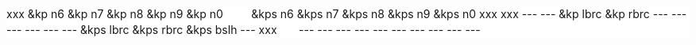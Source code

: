 
<tr>
<td class="org-left">xxx</td>
<td class="org-left">&amp;kp n6</td>
<td class="org-left">&amp;kp n7</td>
<td class="org-left">&amp;kp n8</td>
<td class="org-left">&amp;kp n9</td>
<td class="org-left">&amp;kp n0</td>
<td class="org-left">&#xa0;</td>
<td class="org-left">&#xa0;</td>
<td class="org-left">&#xa0;</td>
<td class="org-left">&#xa0;</td>
<td class="org-left">&amp;kps n6</td>
<td class="org-left">&amp;kps n7</td>
<td class="org-left">&amp;kps n8</td>
<td class="org-left">&amp;kps n9</td>
<td class="org-left">&amp;kps n0</td>
<td class="org-left">xxx</td>
</tr>


<tr>
<td class="org-left">xxx</td>
<td class="org-left">---</td>
<td class="org-left">---</td>
<td class="org-left">&amp;kp lbrc</td>
<td class="org-left">&amp;kp rbrc</td>
<td class="org-left">---</td>
<td class="org-left">---</td>
<td class="org-left">---</td>
<td class="org-left">---</td>
<td class="org-left">---</td>
<td class="org-left">---</td>
<td class="org-left">&amp;kps lbrc</td>
<td class="org-left">&amp;kps rbrc</td>
<td class="org-left">&amp;kps bslh</td>
<td class="org-left">---</td>
<td class="org-left">xxx</td>
</tr>


<tr>
<td class="org-left">&#xa0;</td>
<td class="org-left">&#xa0;</td>
<td class="org-left">&#xa0;</td>
<td class="org-left">---</td>
<td class="org-left">---</td>
<td class="org-left">---</td>
<td class="org-left">---</td>
<td class="org-left">---</td>
<td class="org-left">---</td>
<td class="org-left">---</td>
<td class="org-left">---</td>
<td class="org-left">---</td>
<td class="org-left">---</td>
<td class="org-left">&#xa0;</td>
<td class="org-left">&#xa0;</td>
<td class="org-left">&#xa0;</td>
</tr>
</tbody>
</table>
